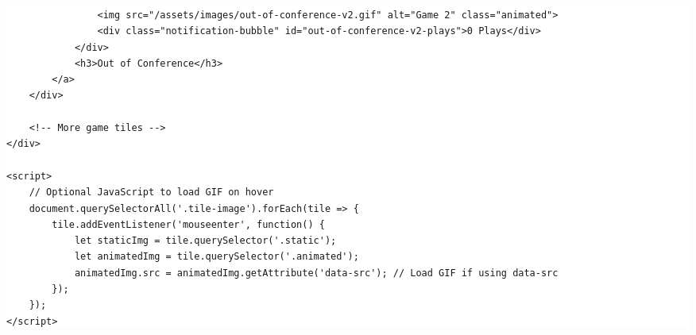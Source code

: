                     <img src="/assets/images/out-of-conference-v2.gif" alt="Game 2" class="animated">
                    <div class="notification-bubble" id="out-of-conference-v2-plays">0 Plays</div>
                </div>
                <h3>Out of Conference</h3>
            </a>
        </div>

        <!-- More game tiles -->
    </div>

    <script>
        // Optional JavaScript to load GIF on hover
        document.querySelectorAll('.tile-image').forEach(tile => {
            tile.addEventListener('mouseenter', function() {
                let staticImg = tile.querySelector('.static');
                let animatedImg = tile.querySelector('.animated');
                animatedImg.src = animatedImg.getAttribute('data-src'); // Load GIF if using data-src
            });
        });
    </script>
